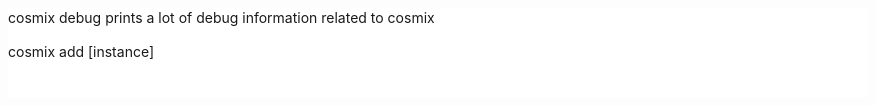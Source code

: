  cosmix debug
     prints a lot of debug information related to cosmix
 
 cosmix add [instance]
```


